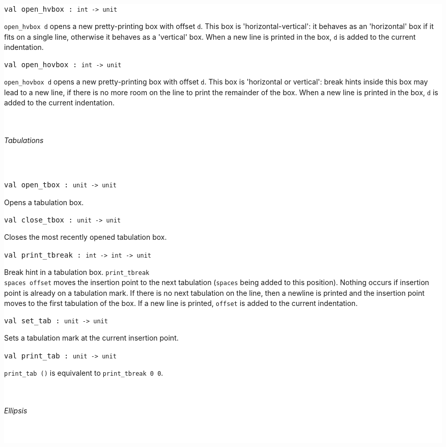 <pre><span id="VALopen_hvbox"><span class="keyword">val</span> open_hvbox</span> : <code class="type">int -&gt; unit</code></pre><div class="info ">
<code class="code">open_hvbox d</code> opens a new pretty-printing box
   with offset <code class="code">d</code>.
   This box is 'horizontal-vertical': it behaves as an
   'horizontal' box if it fits on a single line,
   otherwise it behaves as a 'vertical' box.
   When a new line is printed in the box, <code class="code">d</code> is added to the
   current indentation.<br>
</div>

<pre><span id="VALopen_hovbox"><span class="keyword">val</span> open_hovbox</span> : <code class="type">int -&gt; unit</code></pre><div class="info ">
<code class="code">open_hovbox d</code> opens a new pretty-printing box
   with offset <code class="code">d</code>.
   This box is 'horizontal or vertical': break hints
   inside this box may lead to a new line, if there is no more room
   on the line to print the remainder of the box.
   When a new line is printed in the box, <code class="code">d</code> is added to the
   current indentation.<br>
</div>
<br>
<h6 id="6_Tabulations">Tabulations</h6><br>

<pre><span id="VALopen_tbox"><span class="keyword">val</span> open_tbox</span> : <code class="type">unit -&gt; unit</code></pre><div class="info ">
Opens a tabulation box.<br>
</div>

<pre><span id="VALclose_tbox"><span class="keyword">val</span> close_tbox</span> : <code class="type">unit -&gt; unit</code></pre><div class="info ">
Closes the most recently opened tabulation box.<br>
</div>

<pre><span id="VALprint_tbreak"><span class="keyword">val</span> print_tbreak</span> : <code class="type">int -&gt; int -&gt; unit</code></pre><div class="info ">
Break hint in a tabulation box.
   <code class="code">print_tbreak spaces offset</code> moves the insertion point to
   the next tabulation (<code class="code">spaces</code> being added to this position).
   Nothing occurs if insertion point is already on a
   tabulation mark.
   If there is no next tabulation on the line, then a newline
   is printed and the insertion point moves to the first
   tabulation of the box.
   If a new line is printed, <code class="code">offset</code> is added to the current
   indentation.<br>
</div>

<pre><span id="VALset_tab"><span class="keyword">val</span> set_tab</span> : <code class="type">unit -&gt; unit</code></pre><div class="info ">
Sets a tabulation mark at the current insertion point.<br>
</div>

<pre><span id="VALprint_tab"><span class="keyword">val</span> print_tab</span> : <code class="type">unit -&gt; unit</code></pre><div class="info ">
<code class="code">print_tab ()</code> is equivalent to <code class="code">print_tbreak 0 0</code>.<br>
</div>
<br>
<h6 id="6_Ellipsis">Ellipsis</h6><br>
